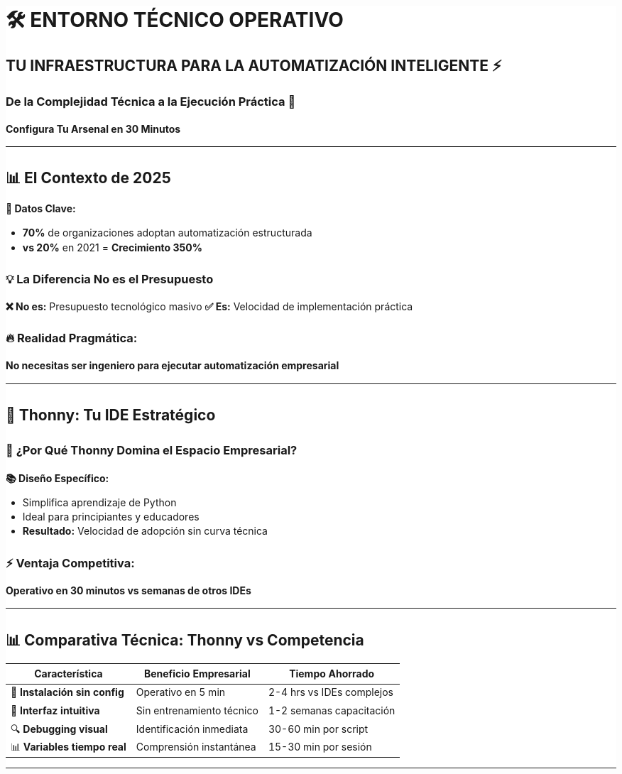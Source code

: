 # 🛠️ **ENTORNO TÉCNICO OPERATIVO**
## **TU INFRAESTRUCTURA PARA LA AUTOMATIZACIÓN INTELIGENTE** ⚡

### De la Complejidad Técnica a la Ejecución Práctica 🚀
**Configura Tu Arsenal en 30 Minutos**

---

## 📊 **El Contexto de 2025**

**🎯 Datos Clave:**
- **70%** de organizaciones adoptan automatización estructurada
- **vs 20%** en 2021 = **Crecimiento 350%**

### 💡 **La Diferencia No es el Presupuesto**

**❌ No es:** Presupuesto tecnológico masivo
**✅ Es:** Velocidad de implementación práctica

### 🔥 **Realidad Pragmática:**
**No necesitas ser ingeniero para ejecutar automatización empresarial**

---

## 🎯 **Thonny: Tu IDE Estratégico**

### 🤔 **¿Por Qué Thonny Domina el Espacio Empresarial?**

**📚 Diseño Específico:**
- Simplifica aprendizaje de Python
- Ideal para principiantes y educadores
- **Resultado:** Velocidad de adopción sin curva técnica

### ⚡ **Ventaja Competitiva:**
**Operativo en 30 minutos vs semanas de otros IDEs**

---

## 📊 **Comparativa Técnica: Thonny vs Competencia**

| **Característica** | **Beneficio Empresarial** | **Tiempo Ahorrado** |
|-------------------|---------------------------|-------------------|
| 🚀 **Instalación sin config** | Operativo en 5 min | 2-4 hrs vs IDEs complejos |
| 🎯 **Interfaz intuitiva** | Sin entrenamiento técnico | 1-2 semanas capacitación |
| 🔍 **Debugging visual** | Identificación inmediata | 30-60 min por script |
| 📊 **Variables tiempo real** | Comprensión instantánea | 15-30 min por sesión |

---